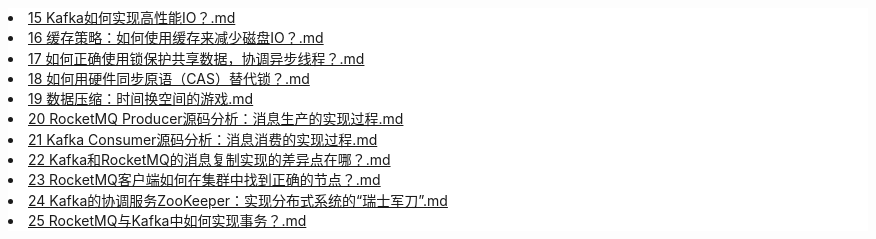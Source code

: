 <li>
<a class="menu-item" href="/%e4%b8%93%e6%a0%8f/%e6%b6%88%e6%81%af%e9%98%9f%e5%88%97%e9%ab%98%e6%89%8b%e8%af%be/15%20%20Kafka%e5%a6%82%e4%bd%95%e5%ae%9e%e7%8e%b0%e9%ab%98%e6%80%a7%e8%83%bdIO%ef%bc%9f.md" id="15  Kafka如何实现高性能IO？.md">15  Kafka如何实现高性能IO？.md</a>
</li>
<li>
<a class="menu-item" href="/%e4%b8%93%e6%a0%8f/%e6%b6%88%e6%81%af%e9%98%9f%e5%88%97%e9%ab%98%e6%89%8b%e8%af%be/16%20%20%e7%bc%93%e5%ad%98%e7%ad%96%e7%95%a5%ef%bc%9a%e5%a6%82%e4%bd%95%e4%bd%bf%e7%94%a8%e7%bc%93%e5%ad%98%e6%9d%a5%e5%87%8f%e5%b0%91%e7%a3%81%e7%9b%98IO%ef%bc%9f.md" id="16  缓存策略：如何使用缓存来减少磁盘IO？.md">16  缓存策略：如何使用缓存来减少磁盘IO？.md</a>
</li>
<li>
<a class="menu-item" href="/%e4%b8%93%e6%a0%8f/%e6%b6%88%e6%81%af%e9%98%9f%e5%88%97%e9%ab%98%e6%89%8b%e8%af%be/17%20%20%e5%a6%82%e4%bd%95%e6%ad%a3%e7%a1%ae%e4%bd%bf%e7%94%a8%e9%94%81%e4%bf%9d%e6%8a%a4%e5%85%b1%e4%ba%ab%e6%95%b0%e6%8d%ae%ef%bc%8c%e5%8d%8f%e8%b0%83%e5%bc%82%e6%ad%a5%e7%ba%bf%e7%a8%8b%ef%bc%9f.md" id="17  如何正确使用锁保护共享数据，协调异步线程？.md">17  如何正确使用锁保护共享数据，协调异步线程？.md</a>
</li>
<li>
<a class="menu-item" href="/%e4%b8%93%e6%a0%8f/%e6%b6%88%e6%81%af%e9%98%9f%e5%88%97%e9%ab%98%e6%89%8b%e8%af%be/18%20%20%e5%a6%82%e4%bd%95%e7%94%a8%e7%a1%ac%e4%bb%b6%e5%90%8c%e6%ad%a5%e5%8e%9f%e8%af%ad%ef%bc%88CAS%ef%bc%89%e6%9b%bf%e4%bb%a3%e9%94%81%ef%bc%9f.md" id="18  如何用硬件同步原语（CAS）替代锁？.md">18  如何用硬件同步原语（CAS）替代锁？.md</a>
</li>
<li>
<a class="menu-item" href="/%e4%b8%93%e6%a0%8f/%e6%b6%88%e6%81%af%e9%98%9f%e5%88%97%e9%ab%98%e6%89%8b%e8%af%be/19%20%20%e6%95%b0%e6%8d%ae%e5%8e%8b%e7%bc%a9%ef%bc%9a%e6%97%b6%e9%97%b4%e6%8d%a2%e7%a9%ba%e9%97%b4%e7%9a%84%e6%b8%b8%e6%88%8f.md" id="19  数据压缩：时间换空间的游戏.md">19  数据压缩：时间换空间的游戏.md</a>
</li>
<li>
<a class="menu-item" href="/%e4%b8%93%e6%a0%8f/%e6%b6%88%e6%81%af%e9%98%9f%e5%88%97%e9%ab%98%e6%89%8b%e8%af%be/20%20%20RocketMQ%20Producer%e6%ba%90%e7%a0%81%e5%88%86%e6%9e%90%ef%bc%9a%e6%b6%88%e6%81%af%e7%94%9f%e4%ba%a7%e7%9a%84%e5%ae%9e%e7%8e%b0%e8%bf%87%e7%a8%8b.md" id="20  RocketMQ Producer源码分析：消息生产的实现过程.md">20  RocketMQ Producer源码分析：消息生产的实现过程.md</a>
</li>
<li>
<a class="menu-item" href="/%e4%b8%93%e6%a0%8f/%e6%b6%88%e6%81%af%e9%98%9f%e5%88%97%e9%ab%98%e6%89%8b%e8%af%be/21%20%20Kafka%20Consumer%e6%ba%90%e7%a0%81%e5%88%86%e6%9e%90%ef%bc%9a%e6%b6%88%e6%81%af%e6%b6%88%e8%b4%b9%e7%9a%84%e5%ae%9e%e7%8e%b0%e8%bf%87%e7%a8%8b.md" id="21  Kafka Consumer源码分析：消息消费的实现过程.md">21  Kafka Consumer源码分析：消息消费的实现过程.md</a>
</li>
<li>
<a class="menu-item" href="/%e4%b8%93%e6%a0%8f/%e6%b6%88%e6%81%af%e9%98%9f%e5%88%97%e9%ab%98%e6%89%8b%e8%af%be/22%20%20Kafka%e5%92%8cRocketMQ%e7%9a%84%e6%b6%88%e6%81%af%e5%a4%8d%e5%88%b6%e5%ae%9e%e7%8e%b0%e7%9a%84%e5%b7%ae%e5%bc%82%e7%82%b9%e5%9c%a8%e5%93%aa%ef%bc%9f.md" id="22  Kafka和RocketMQ的消息复制实现的差异点在哪？.md">22  Kafka和RocketMQ的消息复制实现的差异点在哪？.md</a>
</li>
<li>
<a class="menu-item" href="/%e4%b8%93%e6%a0%8f/%e6%b6%88%e6%81%af%e9%98%9f%e5%88%97%e9%ab%98%e6%89%8b%e8%af%be/23%20%20RocketMQ%e5%ae%a2%e6%88%b7%e7%ab%af%e5%a6%82%e4%bd%95%e5%9c%a8%e9%9b%86%e7%be%a4%e4%b8%ad%e6%89%be%e5%88%b0%e6%ad%a3%e7%a1%ae%e7%9a%84%e8%8a%82%e7%82%b9%ef%bc%9f.md" id="23  RocketMQ客户端如何在集群中找到正确的节点？.md">23  RocketMQ客户端如何在集群中找到正确的节点？.md</a>
</li>
<li>
<a class="menu-item" href="/%e4%b8%93%e6%a0%8f/%e6%b6%88%e6%81%af%e9%98%9f%e5%88%97%e9%ab%98%e6%89%8b%e8%af%be/24%20%20Kafka%e7%9a%84%e5%8d%8f%e8%b0%83%e6%9c%8d%e5%8a%a1ZooKeeper%ef%bc%9a%e5%ae%9e%e7%8e%b0%e5%88%86%e5%b8%83%e5%bc%8f%e7%b3%bb%e7%bb%9f%e7%9a%84%e2%80%9c%e7%91%9e%e5%a3%ab%e5%86%9b%e5%88%80%e2%80%9d.md" id="24  Kafka的协调服务ZooKeeper：实现分布式系统的“瑞士军刀”.md">24  Kafka的协调服务ZooKeeper：实现分布式系统的“瑞士军刀”.md</a>
</li>
<li>
<a class="menu-item" href="/%e4%b8%93%e6%a0%8f/%e6%b6%88%e6%81%af%e9%98%9f%e5%88%97%e9%ab%98%e6%89%8b%e8%af%be/25%20%20RocketMQ%e4%b8%8eKafka%e4%b8%ad%e5%a6%82%e4%bd%95%e5%ae%9e%e7%8e%b0%e4%ba%8b%e5%8a%a1%ef%bc%9f.md" id="25  RocketMQ与Kafka中如何实现事务？.md">25  RocketMQ与Kafka中如何实现事务？.md</a>
</li>